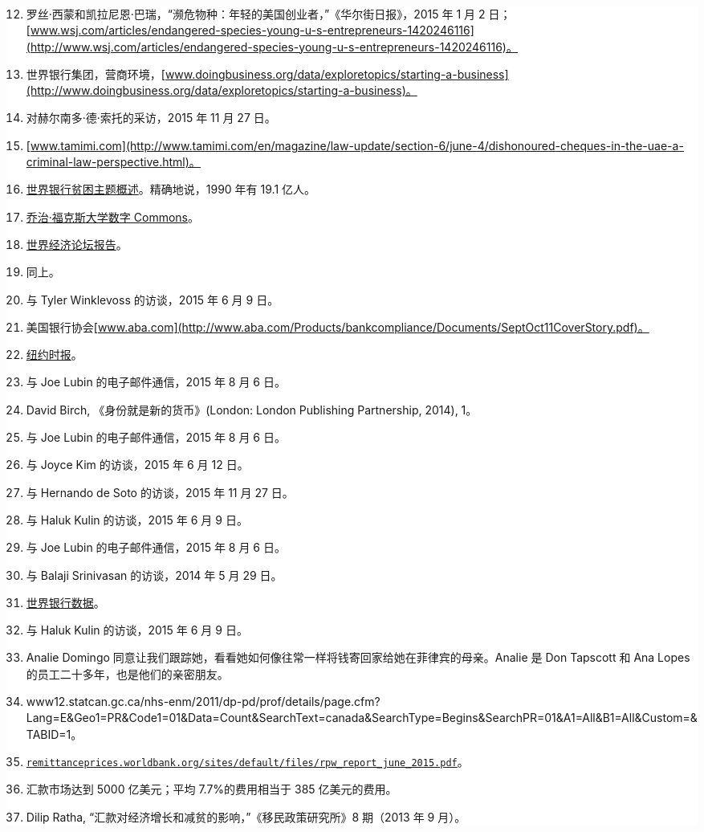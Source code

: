 12. 罗丝·西蒙和凯拉尼恩·巴瑞，“濒危物种：年轻的美国创业者，”《华尔街日报》，2015 年 1 月 2 日；[www.wsj.com/articles/endangered-species-young-u-s-entrepreneurs-1420246116](http://www.wsj.com/articles/endangered-species-young-u-s-entrepreneurs-1420246116)。

13. 世界银行集团，营商环境，[www.doingbusiness.org/data/exploretopics/starting-a-business](http://www.doingbusiness.org/data/exploretopics/starting-a-business)。

14. 对赫尔南多·德·索托的采访，2015 年 11 月 27 日。

15. [www.tamimi.com](http://www.tamimi.com/en/magazine/law-update/section-6/june-4/dishonoured-cheques-in-the-uae-a-criminal-law-perspective.html)。

16. [世界银行贫困主题概述](http://www.worldbank.org/en/topic/poverty/overview)。精确地说，1990 年有 19.1 亿人。

17. [乔治·福克斯大学数字 Commons](http://digitalcommons.georgefox.edu/cgi/viewcontent.cgi?article=1003&context=gfsb)。

18. [世界经济论坛报告](http://reports.weforum.org/outlook-global-agenda-2015/top-10-trends-of-2015/1-deepening-income-inequality/)。

19. 同上。

20. 与 Tyler Winklevoss 的访谈，2015 年 6 月 9 日。

21. 美国银行协会[www.aba.com](http://www.aba.com/Products/bankcompliance/Documents/SeptOct11CoverStory.pdf)。

23. [纽约时报](http://www.nytimes.com/2015/12/24/business/dealbook/banks-reject-new-york-city-ids-leaving-unbanked-on-sidelines.html)。

24. 与 Joe Lubin 的电子邮件通信，2015 年 8 月 6 日。

25. David Birch, 《身份就是新的货币》(London: London Publishing Partnership, 2014), 1。

26. 与 Joe Lubin 的电子邮件通信，2015 年 8 月 6 日。

27. 与 Joyce Kim 的访谈，2015 年 6 月 12 日。

28. 与 Hernando de Soto 的访谈，2015 年 11 月 27 日。

29. 与 Haluk Kulin 的访谈，2015 年 6 月 9 日。

30. 与 Joe Lubin 的电子邮件通信，2015 年 8 月 6 日。

31. 与 Balaji Srinivasan 的访谈，2014 年 5 月 29 日。

32. [世界银行数据](http://www.doingbusiness.org/data/exploretopics/starting-a-business)。

33. 与 Haluk Kulin 的访谈，2015 年 6 月 9 日。

34. Analie Domingo 同意让我们跟踪她，看看她如何像往常一样将钱寄回家给她在菲律宾的母亲。Analie 是 Don Tapscott 和 Ana Lopes 的员工二十多年，也是他们的亲密朋友。

35. www12.statcan.gc.ca/nhs-enm/2011/dp-pd/prof/details/page.cfm?Lang=E&Geo1=PR&Code1=01&Data=Count&SearchText=canada&SearchType=Begins&SearchPR=01&A1=All&B1=All&Custom=&TABID=1。

36. [`remittanceprices.worldbank.org/sites/default/files/rpw_report_june_2015.pdf`](http://remittanceprices.worldbank.org/sites/default/files/rpw_report_june_2015.pdf)。

37. 汇款市场达到 5000 亿美元；平均 7.7%的费用相当于 385 亿美元的费用。

38. Dilip Ratha, “汇款对经济增长和减贫的影响，”《移民政策研究所》8 期（2013 年 9 月）。
